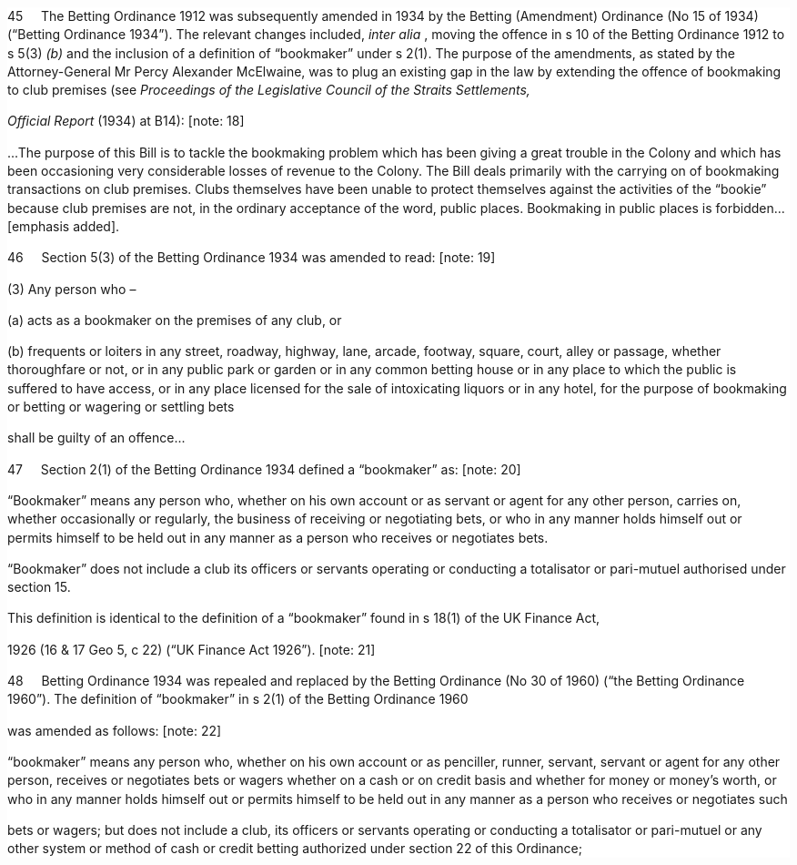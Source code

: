 
45     The Betting Ordinance 1912 was subsequently amended in 1934 by the Betting (Amendment) Ordinance (No 15 of 1934) (“Betting Ordinance 1934”). The relevant changes included, _inter alia_ , moving the offence in s 10 of the Betting Ordinance 1912 to s 5(3) _(b)_ and the inclusion of a definition of “bookmaker” under s 2(1). The purpose of the amendments, as stated by the Attorney-General Mr Percy Alexander McElwaine, was to plug an existing gap in the law by extending the offence of bookmaking to club premises (see _Proceedings of the Legislative Council of the Straits Settlements,_ 

_Official Report_ (1934) at B14): [note: 18] 

 ...The purpose of this Bill is to tackle the bookmaking problem which has been giving a great trouble in the Colony and which has been occasioning very considerable losses of revenue to the Colony. The Bill deals primarily with the carrying on of bookmaking transactions on club premises. Clubs themselves have been unable to protect themselves against the activities of the “bookie” because club premises are not, in the ordinary acceptance of the word, public places. Bookmaking in public places is forbidden... [emphasis added]. 

46     Section 5(3) of the Betting Ordinance 1934 was amended to read: [note: 19] 

 (3) Any person who – 

 (a) acts as a bookmaker on the premises of any club, or 

 (b) frequents or loiters in any street, roadway, highway, lane, arcade, footway, square, court, alley or passage, whether thoroughfare or not, or in any public park or garden or in any common betting house or in any place to which the public is suffered to have access, or in any place licensed for the sale of intoxicating liquors or in any hotel, for the purpose of bookmaking or betting or wagering or settling bets 

 shall be guilty of an offence... 

47     Section 2(1) of the Betting Ordinance 1934 defined a “bookmaker” as: [note: 20] 

 “Bookmaker” means any person who, whether on his own account or as servant or agent for any other person, carries on, whether occasionally or regularly, the business of receiving or negotiating bets, or who in any manner holds himself out or permits himself to be held out in any manner as a person who receives or negotiates bets. 

 “Bookmaker” does not include a club its officers or servants operating or conducting a totalisator or pari-mutuel authorised under section 15. 

This definition is identical to the definition of a “bookmaker” found in s 18(1) of the UK Finance Act, 

1926 (16 & 17 Geo 5, c 22) (“UK Finance Act 1926”). [note: 21] 

48     Betting Ordinance 1934 was repealed and replaced by the Betting Ordinance (No 30 of 1960) (“the Betting Ordinance 1960”). The definition of “bookmaker” in s 2(1) of the Betting Ordinance 1960 

was amended as follows: [note: 22] 

 “bookmaker” means any person who, whether on his own account or as penciller, runner, servant, servant or agent for any other person, receives or negotiates bets or wagers whether on a cash or on credit basis and whether for money or money’s worth, or who in any manner holds himself out or permits himself to be held out in any manner as a person who receives or negotiates such 


 bets or wagers; but does not include a club, its officers or servants operating or conducting a totalisator or pari-mutuel or any other system or method of cash or credit betting authorized under section 22 of this Ordinance; 

